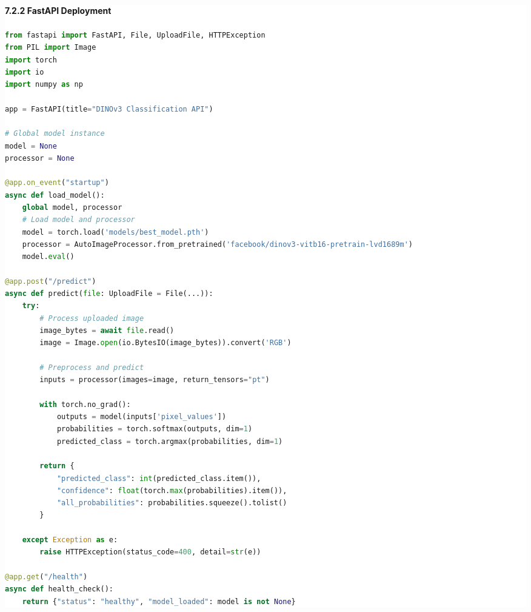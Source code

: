 #### 7.2.2 FastAPI Deployment
```python
from fastapi import FastAPI, File, UploadFile, HTTPException
from PIL import Image
import torch
import io
import numpy as np

app = FastAPI(title="DINOv3 Classification API")

# Global model instance
model = None
processor = None

@app.on_event("startup")
async def load_model():
    global model, processor
    # Load model and processor
    model = torch.load('models/best_model.pth')
    processor = AutoImageProcessor.from_pretrained('facebook/dinov3-vitb16-pretrain-lvd1689m')
    model.eval()

@app.post("/predict")
async def predict(file: UploadFile = File(...)):
    try:
        # Process uploaded image
        image_bytes = await file.read()
        image = Image.open(io.BytesIO(image_bytes)).convert('RGB')
        
        # Preprocess and predict
        inputs = processor(images=image, return_tensors="pt")
        
        with torch.no_grad():
            outputs = model(inputs['pixel_values'])
            probabilities = torch.softmax(outputs, dim=1)
            predicted_class = torch.argmax(probabilities, dim=1)
        
        return {
            "predicted_class": int(predicted_class.item()),
            "confidence": float(torch.max(probabilities).item()),
            "all_probabilities": probabilities.squeeze().tolist()
        }
    
    except Exception as e:
        raise HTTPException(status_code=400, detail=str(e))

@app.get("/health")
async def health_check():
    return {"status": "healthy", "model_loaded": model is not None}
```
